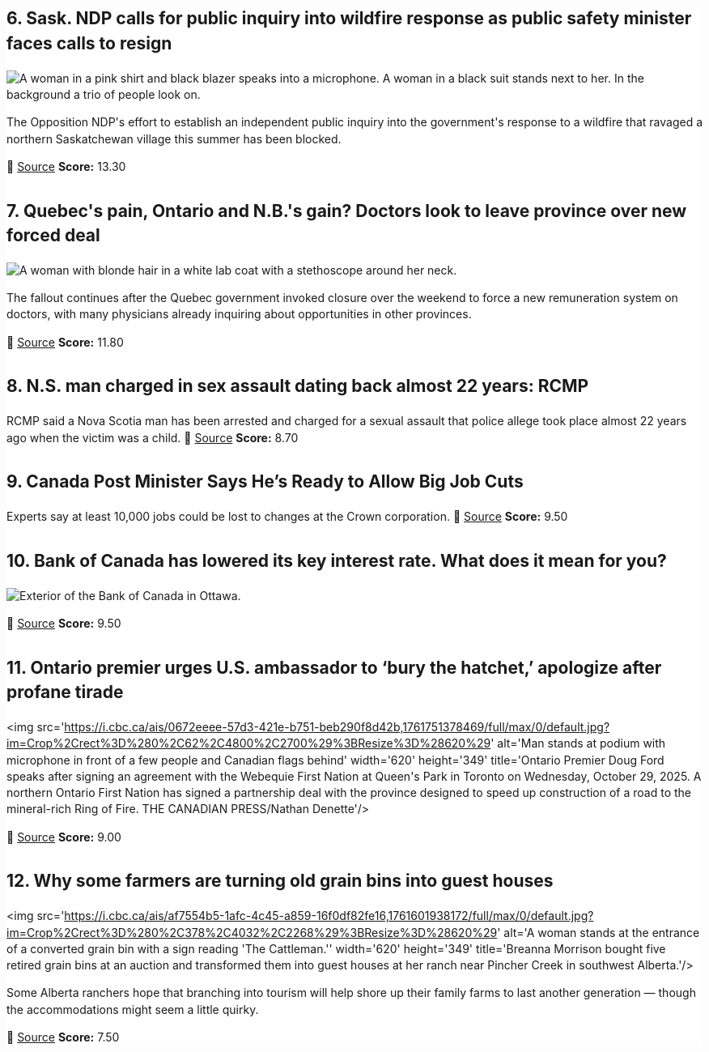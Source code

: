 ## 6. Sask. NDP calls for public inquiry into wildfire response as public safety minister faces calls to resign
<img src='https://i.cbc.ca/ais/91efdd5c-1e65-4c9b-9bc9-6db41c8c78a7,1761754947205/full/max/0/default.jpg?im=Crop%2Crect%3D%280%2C453%2C3688%2C2074%29%3BResize%3D%28620%29' alt='A woman in a pink shirt and black blazer speaks into a microphone. A woman in a black suit stands next to her. In the background a trio of people look on. ' width='620' height='349' title='Tasha Young, a resident of Denare Beach, Saskatchewan, speaks to media during a news conference at the Saskatchewan legislature on Oct. 28, 2025. Beside Young is Saskatchewan NDP Leader Carla Beck. Other residents of Denare Beach look on.'/><p>The Opposition NDP's effort to establish an independent public inquiry into the government's response to a wildfire that ravaged a northern Saskatchewan village this summer has been blocked. </p>
📍 [Source](https://www.cbc.ca/news/canada/saskatchewan/wildfire-denare-beach-public-inquiry-9.6958580?cmp=rss)
**Score:** 13.30

## 7. Quebec's pain, Ontario and N.B.'s gain? Doctors look to leave province over new forced deal
<img src='https://i.cbc.ca/ais/f261854d-bea8-403a-9350-6d1559037d57,1730910679252/full/max/0/default.jpg?im=Crop%2Crect%3D%280%2C0%2C1179%2C663%29%3BResize%3D%28620%29' alt='A woman with blonde hair in a white lab coat with a stethoscope around her neck. ' width='620' height='349' title='The Newfoundland and Labrador Medical Association says a survey it commissioned shows 163,000 people are without a family doctor. '/><p>The fallout continues after the Quebec government invoked closure over the weekend to force a new remuneration system on doctors, with many physicians already inquiring about opportunities in other provinces.</p>
📍 [Source](https://www.cbc.ca/news/canada/montreal/doctors-special-law-exodus-quebec-new-brunswick-9.6958356?cmp=rss)
**Score:** 11.80

## 8. N.S. man charged in sex assault dating back almost 22 years: RCMP
RCMP said a Nova Scotia man has been arrested and charged for a sexual assault that police allege took place almost 22 years ago when the victim was a child.
📍 [Source](https://globalnews.ca/news/11500798/rcmp-charge-nova-scotia-man-historic-sex-assault/)
**Score:** 8.70

## 9. Canada Post Minister Says He’s Ready to Allow Big Job Cuts
Experts say at least 10,000 jobs could be lost to changes at the Crown corporation.
📍 [Source](https://thetyee.ca/News/2025/10/29/Canada-Post-Minister-Ready-Allow-Big-Job-Cuts/)
**Score:** 9.50

## 10. Bank of Canada has lowered its key interest rate. What does it mean for you?
<img src='https://i.cbc.ca/ais/d59c1050-d86a-4a64-b6cd-e943109d115d,1761691157994/full/max/0/default.jpg?im=Crop%2Crect%3D%280%2C0%2C8248%2C4639%29%3BResize%3D%28620%29' alt='Exterior of the Bank of Canada in Ottawa.' width='620' height='349' title='Exterior of the Bank of Canada in Ottawa.'/><p></p>
📍 [Source](https://www.cbc.ca/news/business/interest-rates-explainer-bank-of-canada-9.6955129?cmp=rss)
**Score:** 9.50

## 11. Ontario premier urges U.S. ambassador to ‘bury the hatchet,’ apologize after profane tirade
<img src='https://i.cbc.ca/ais/0672eeee-57d3-421e-b751-beb290f8d42b,1761751378469/full/max/0/default.jpg?im=Crop%2Crect%3D%280%2C62%2C4800%2C2700%29%3BResize%3D%28620%29' alt='Man stands at podium with microphone in front of a few people and Canadian flags behind' width='620' height='349' title='Ontario Premier Doug Ford speaks after signing an agreement with the Webequie First Nation at Queen's Park in Toronto on Wednesday, October 29, 2025. A northern Ontario First Nation has signed a partnership deal with the province designed to speed up construction of a road to the mineral-rich Ring of Fire. THE CANADIAN PRESS/Nathan Denette'/><p></p>
📍 [Source](https://www.cbc.ca/news/canada/toronto/doug-ford-us-ambassador-apology-ad-9.6958531?cmp=rss)
**Score:** 9.00

## 12. Why some farmers are turning old grain bins into guest houses
<img src='https://i.cbc.ca/ais/af7554b5-1afc-4c45-a859-16f0df82fe16,1761601938172/full/max/0/default.jpg?im=Crop%2Crect%3D%280%2C378%2C4032%2C2268%29%3BResize%3D%28620%29' alt='A woman stands at the entrance of a converted grain bin with a sign reading 'The Cattleman.'' width='620' height='349' title='Breanna Morrison bought five retired grain bins at an auction and transformed them into guest houses at her ranch near Pincher Creek in southwest Alberta.'/><p>Some Alberta ranchers hope that branching into tourism will help shore up their family farms to last another generation — though the accommodations might seem a little quirky.</p>
📍 [Source](https://www.cbc.ca/news/canada/calgary/bakx-grain-bins-silos-twin-butte-saddle-hill-ranch-agritourism-9.6956915?cmp=rss)
**Score:** 7.50
